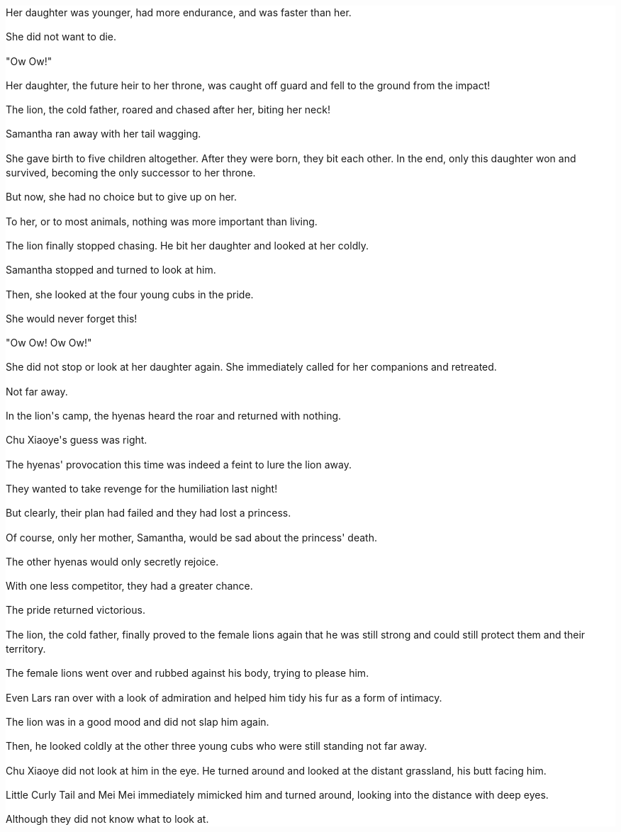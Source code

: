 Her daughter was younger, had more endurance, and was faster than her.

She did not want to die.

"Ow Ow\!"

Her daughter, the future heir to her throne, was caught off guard and fell to the ground from the impact\!

The lion, the cold father, roared and chased after her, biting her neck\!

Samantha ran away with her tail wagging.

She gave birth to five children altogether. After they were born, they bit each other. In the end, only this daughter won and survived, becoming the only successor to her throne.

But now, she had no choice but to give up on her.

To her, or to most animals, nothing was more important than living.

The lion finally stopped chasing. He bit her daughter and looked at her coldly.

Samantha stopped and turned to look at him.

Then, she looked at the four young cubs in the pride.

She would never forget this\!

"Ow Ow\! Ow Ow\!"

She did not stop or look at her daughter again. She immediately called for her companions and retreated.

Not far away.

In the lion's camp, the hyenas heard the roar and returned with nothing.

Chu Xiaoye's guess was right.

The hyenas' provocation this time was indeed a feint to lure the lion away.

They wanted to take revenge for the humiliation last night\!

But clearly, their plan had failed and they had lost a princess.

Of course, only her mother, Samantha, would be sad about the princess' death.

The other hyenas would only secretly rejoice.

With one less competitor, they had a greater chance.

The pride returned victorious.

The lion, the cold father, finally proved to the female lions again that he was still strong and could still protect them and their territory.

The female lions went over and rubbed against his body, trying to please him.

Even Lars ran over with a look of admiration and helped him tidy his fur as a form of intimacy.

The lion was in a good mood and did not slap him again.

Then, he looked coldly at the other three young cubs who were still standing not far away.

Chu Xiaoye did not look at him in the eye. He turned around and looked at the distant grassland, his butt facing him.

Little Curly Tail and Mei Mei immediately mimicked him and turned around, looking into the distance with deep eyes.

Although they did not know what to look at.